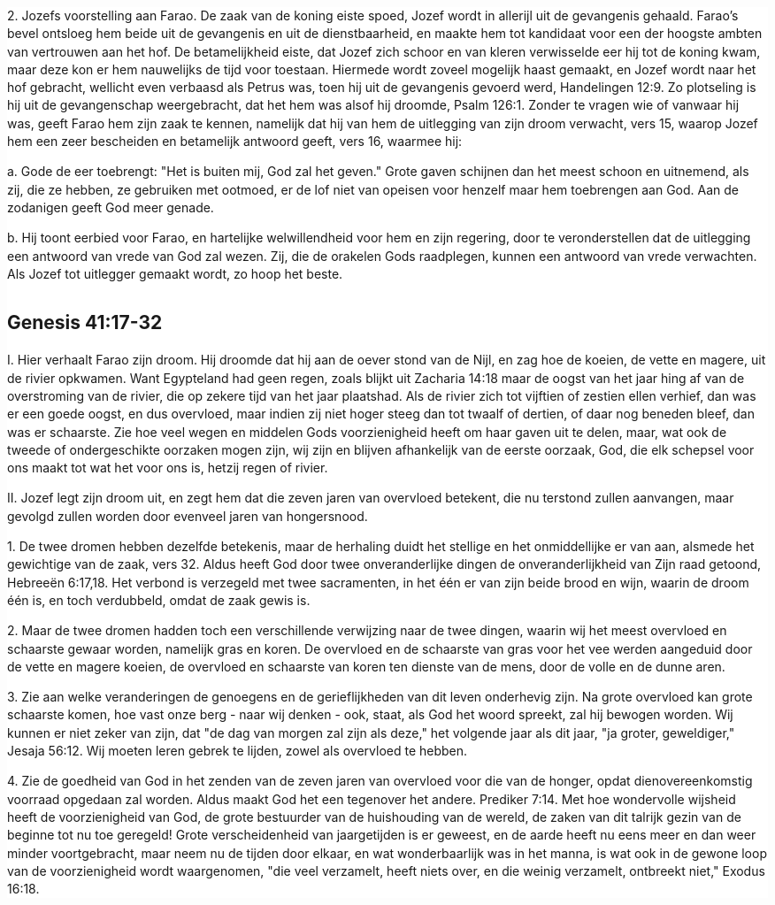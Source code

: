 2\. Jozefs voorstelling aan Farao. De zaak van de koning eiste spoed, Jozef wordt in allerijl uit de gevangenis gehaald. Farao’s bevel ontsloeg hem beide uit de gevangenis en uit de dienstbaarheid, en maakte hem tot kandidaat voor een der hoogste ambten van vertrouwen aan het hof. De betamelijkheid eiste, dat Jozef zich schoor en van kleren verwisselde eer hij tot de koning kwam, maar deze kon er hem nauwelijks de tijd voor toestaan. Hiermede wordt zoveel mogelijk haast gemaakt, en Jozef wordt naar het hof gebracht, wellicht even verbaasd als Petrus was, toen hij uit de gevangenis gevoerd werd, Handelingen 12:9. Zo plotseling is hij uit de gevangenschap weergebracht, dat het hem was alsof hij droomde, Psalm 126:1. Zonder te vragen wie of vanwaar hij was, geeft Farao hem zijn zaak te kennen, namelijk dat hij van hem de uitlegging van zijn droom verwacht, vers 15, waarop Jozef hem een zeer bescheiden en betamelijk antwoord geeft, vers 16, waarmee hij:

a. Gode de eer toebrengt: "Het is buiten mij, God zal het geven." Grote gaven schijnen dan het meest schoon en uitnemend, als zij, die ze hebben, ze gebruiken met ootmoed, er de lof niet van opeisen voor henzelf maar hem toebrengen aan God. Aan de zodanigen geeft God meer genade.

b. Hij toont eerbied voor Farao, en hartelijke welwillendheid voor hem en zijn regering, door te veronderstellen dat de uitlegging een antwoord van vrede van God zal wezen. Zij, die de orakelen Gods raadplegen, kunnen een antwoord van vrede verwachten. Als Jozef tot uitlegger gemaakt wordt, zo hoop het beste.

## Genesis 41:17-32 

I. Hier verhaalt Farao zijn droom. Hij droomde dat hij aan de oever stond van de Nijl, en zag hoe de koeien, de vette en magere, uit de rivier opkwamen. Want Egypteland had geen regen, zoals blijkt uit Zacharia 14:18 maar de oogst van het jaar hing af van de overstroming van de rivier, die op zekere tijd van het jaar plaatshad. Als de rivier zich tot vijftien of zestien ellen verhief, dan was er een goede oogst, en dus overvloed, maar indien zij niet hoger steeg dan tot twaalf of dertien, of daar nog beneden bleef, dan was er schaarste. Zie hoe veel wegen en middelen Gods voorzienigheid heeft om haar gaven uit te delen, maar, wat ook de tweede of ondergeschikte oorzaken mogen zijn, wij zijn en blijven afhankelijk van de eerste oorzaak, God, die elk schepsel voor ons maakt tot wat het voor ons is, hetzij regen of rivier.

II. Jozef legt zijn droom uit, en zegt hem dat die zeven jaren van overvloed betekent, die nu terstond zullen aanvangen, maar gevolgd zullen worden door evenveel jaren van hongersnood.

1\. De twee dromen hebben dezelfde betekenis, maar de herhaling duidt het stellige en het onmiddellijke er van aan, alsmede het gewichtige van de zaak, vers 32. Aldus heeft God door twee onveranderlijke dingen de onveranderlijkheid van Zijn raad getoond, Hebreeën 6:17,18. Het verbond is verzegeld met twee sacramenten, in het één er van zijn beide brood en wijn, waarin de droom één is, en toch verdubbeld, omdat de zaak gewis is.

2\. Maar de twee dromen hadden toch een verschillende verwijzing naar de twee dingen, waarin wij het meest overvloed en schaarste gewaar worden, namelijk gras en koren. De overvloed en de schaarste van gras voor het vee werden aangeduid door de vette en magere koeien, de overvloed en schaarste van koren ten dienste van de mens, door de volle en de dunne aren.

3\. Zie aan welke veranderingen de genoegens en de gerieflijkheden van dit leven onderhevig zijn. Na grote overvloed kan grote schaarste komen, hoe vast onze berg - naar wij denken - ook, staat, als God het woord spreekt, zal hij bewogen worden. Wij kunnen er niet zeker van zijn, dat "de dag van morgen zal zijn als deze," het volgende jaar als dit jaar, "ja groter, geweldiger," Jesaja 56:12. Wij moeten leren gebrek te lijden, zowel als overvloed te hebben.

4\. Zie de goedheid van God in het zenden van de zeven jaren van overvloed voor die van de honger, opdat dienovereenkomstig voorraad opgedaan zal worden. Aldus maakt God het een tegenover het andere. Prediker 7:14. Met hoe wondervolle wijsheid heeft de voorzienigheid van God, de grote bestuurder van de huishouding van de wereld, de zaken van dit talrijk gezin van de beginne tot nu toe geregeld! Grote verscheidenheid van jaargetijden is er geweest, en de aarde heeft nu eens meer en dan weer minder voortgebracht, maar neem nu de tijden door elkaar, en wat wonderbaarlijk was in het manna, is wat ook in de gewone loop van de voorzienigheid wordt waargenomen, "die veel verzamelt, heeft niets over, en die weinig verzamelt, ontbreekt niet," Exodus 16:18.
